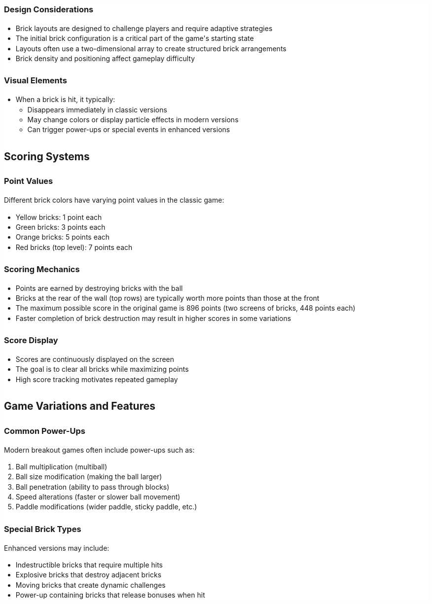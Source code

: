 ### Design Considerations
- Brick layouts are designed to challenge players and require adaptive strategies
- The initial brick configuration is a critical part of the game's starting state
- Layouts often use a two-dimensional array to create structured brick arrangements
- Brick density and positioning affect gameplay difficulty

### Visual Elements
- When a brick is hit, it typically:
  * Disappears immediately in classic versions
  * May change colors or display particle effects in modern versions
  * Can trigger power-ups or special events in enhanced versions

## Scoring Systems

### Point Values
Different brick colors have varying point values in the classic game:
- Yellow bricks: 1 point each
- Green bricks: 3 points each
- Orange bricks: 5 points each
- Red bricks (top level): 7 points each

### Scoring Mechanics
- Points are earned by destroying bricks with the ball
- Bricks at the rear of the wall (top rows) are typically worth more points than those at the front
- The maximum possible score in the original game is 896 points (two screens of bricks, 448 points each)
- Faster completion of brick destruction may result in higher scores in some variations

### Score Display
- Scores are continuously displayed on the screen
- The goal is to clear all bricks while maximizing points
- High score tracking motivates repeated gameplay

## Game Variations and Features

### Common Power-Ups
Modern breakout games often include power-ups such as:
1. Ball multiplication (multiball)
2. Ball size modification (making the ball larger)
3. Ball penetration (ability to pass through blocks)
4. Speed alterations (faster or slower ball movement)
5. Paddle modifications (wider paddle, sticky paddle, etc.)

### Special Brick Types
Enhanced versions may include:
- Indestructible bricks that require multiple hits
- Explosive bricks that destroy adjacent bricks
- Moving bricks that create dynamic challenges
- Power-up containing bricks that release bonuses when hit
